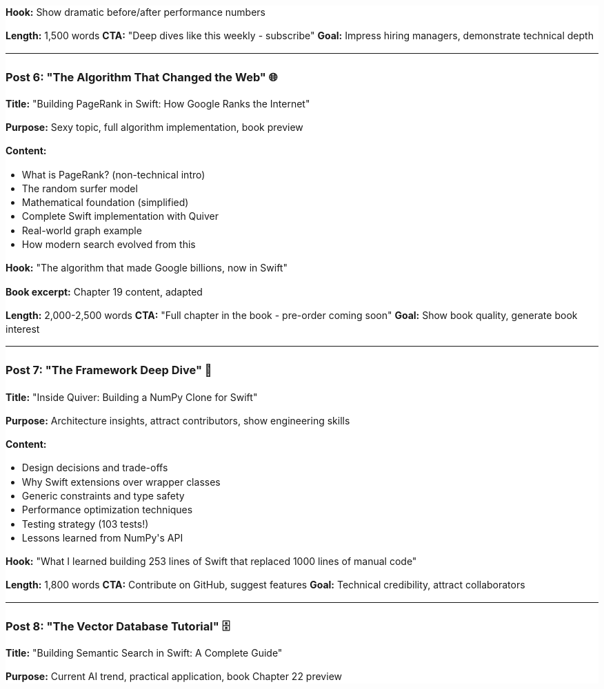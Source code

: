 **Hook:** Show dramatic before/after performance numbers

**Length:** 1,500 words
**CTA:** "Deep dives like this weekly - subscribe"
**Goal:** Impress hiring managers, demonstrate technical depth

---

### Post 6: "The Algorithm That Changed the Web" 🌐
**Title:** "Building PageRank in Swift: How Google Ranks the Internet"

**Purpose:** Sexy topic, full algorithm implementation, book preview

**Content:**
- What is PageRank? (non-technical intro)
- The random surfer model
- Mathematical foundation (simplified)
- Complete Swift implementation with Quiver
- Real-world graph example
- How modern search evolved from this

**Hook:** "The algorithm that made Google billions, now in Swift"

**Book excerpt:** Chapter 19 content, adapted

**Length:** 2,000-2,500 words
**CTA:** "Full chapter in the book - pre-order coming soon"
**Goal:** Show book quality, generate book interest

---

### Post 7: "The Framework Deep Dive" 🔬
**Title:** "Inside Quiver: Building a NumPy Clone for Swift"

**Purpose:** Architecture insights, attract contributors, show engineering skills

**Content:**
- Design decisions and trade-offs
- Why Swift extensions over wrapper classes
- Generic constraints and type safety
- Performance optimization techniques
- Testing strategy (103 tests!)
- Lessons learned from NumPy's API

**Hook:** "What I learned building 253 lines of Swift that replaced 1000 lines of manual code"

**Length:** 1,800 words
**CTA:** Contribute on GitHub, suggest features
**Goal:** Technical credibility, attract collaborators

---

### Post 8: "The Vector Database Tutorial" 🗄️
**Title:** "Building Semantic Search in Swift: A Complete Guide"

**Purpose:** Current AI trend, practical application, book Chapter 22 preview
